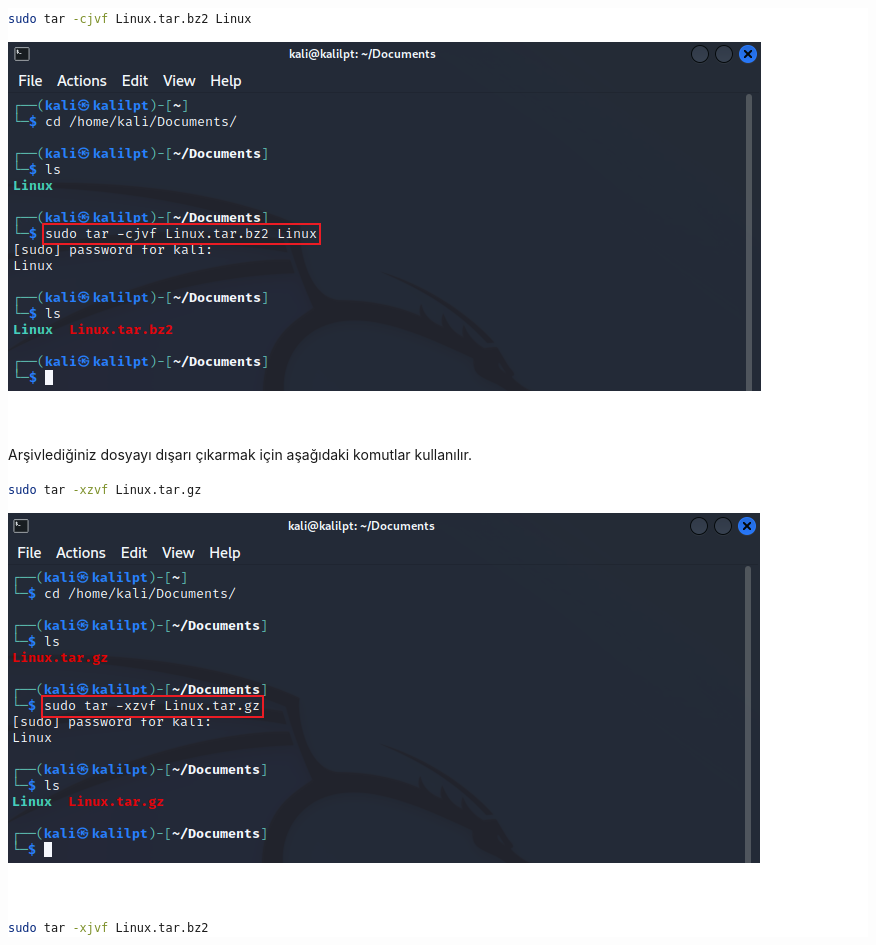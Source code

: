 ```bash
sudo tar -cjvf Linux.tar.bz2 Linux
```

![File Archiving Nasıl Yapılır?](https://raw.githubusercontent.com/caglargokcen/kali-linux/master/images/file-archiving-directory-permissions-operations/33.png)

<br>

Arşivlediğiniz dosyayı dışarı çıkarmak için aşağıdaki komutlar kullanılır.

```bash
sudo tar -xzvf Linux.tar.gz
```

![File Archiving Nasıl Yapılır?](https://raw.githubusercontent.com/caglargokcen/kali-linux/master/images/file-archiving-directory-permissions-operations/34.png)

<br>

```bash
sudo tar -xjvf Linux.tar.bz2
```
